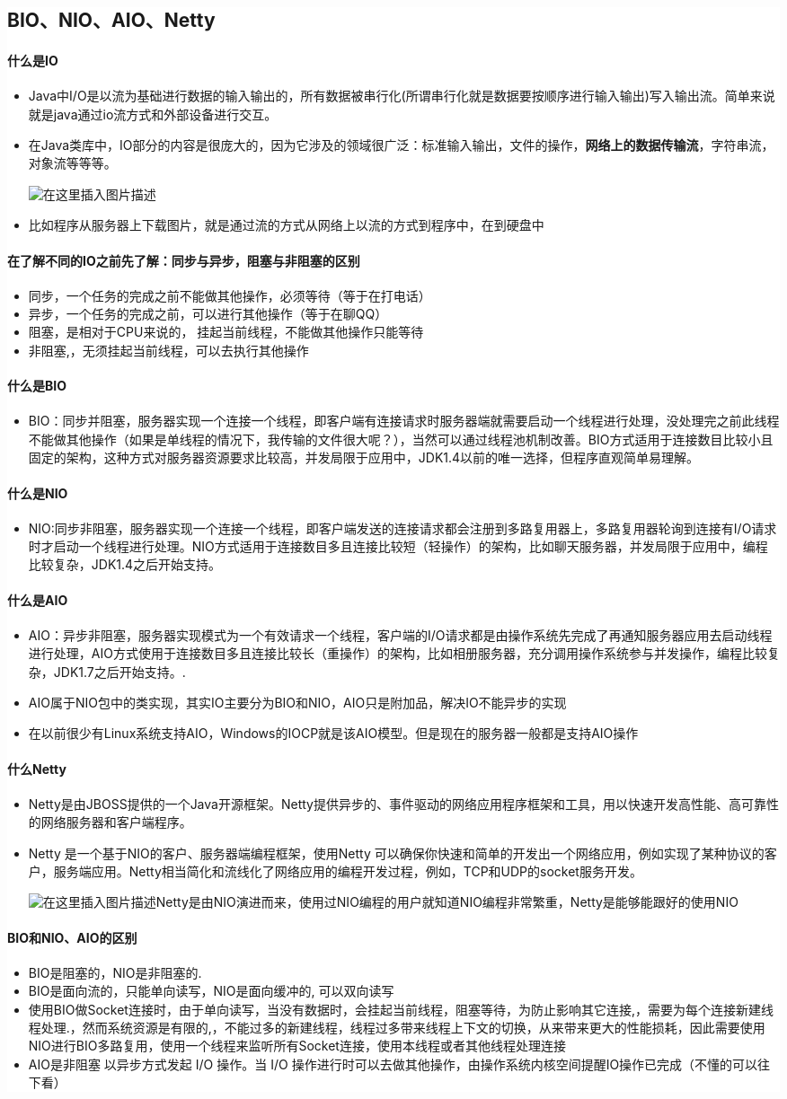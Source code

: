  

## BIO、NIO、AIO、Netty

#### 什么是IO

*   Java中I/O是以流为基础进行数据的输入输出的，所有数据被串行化(所谓串行化就是数据要按顺序进行输入输出)写入输出流。简单来说就是java通过io流方式和外部设备进行交互。

*   在Java类库中，IO部分的内容是很庞大的，因为它涉及的领域很广泛：标准输入输出，文件的操作，**网络上的数据传输流**，字符串流，对象流等等等。

    ![在这里插入图片描述](https://p1-jj.byteimg.com/tos-cn-i-t2oaga2asx/gold-user-assets/2020/4/13/17172a2b746125c6~tplv-t2oaga2asx-zoom-in-crop-mark:1304:0:0:0.awebp)
*   比如程序从服务器上下载图片，就是通过流的方式从网络上以流的方式到程序中，在到硬盘中

#### 在了解不同的IO之前先了解：同步与异步，阻塞与非阻塞的区别

*   同步，一个任务的完成之前不能做其他操作，必须等待（等于在打电话）
*   异步，一个任务的完成之前，可以进行其他操作（等于在聊QQ）
*   阻塞，是相对于CPU来说的， 挂起当前线程，不能做其他操作只能等待
*   非阻塞,，无须挂起当前线程，可以去执行其他操作

#### 什么是BIO

*   BIO：同步并阻塞，服务器实现一个连接一个线程，即客户端有连接请求时服务器端就需要启动一个线程进行处理，没处理完之前此线程不能做其他操作（如果是单线程的情况下，我传输的文件很大呢？），当然可以通过线程池机制改善。BIO方式适用于连接数目比较小且固定的架构，这种方式对服务器资源要求比较高，并发局限于应用中，JDK1.4以前的唯一选择，但程序直观简单易理解。

#### 什么是NIO

*   NIO:同步非阻塞，服务器实现一个连接一个线程，即客户端发送的连接请求都会注册到多路复用器上，多路复用器轮询到连接有I/O请求时才启动一个线程进行处理。NIO方式适用于连接数目多且连接比较短（轻操作）的架构，比如聊天服务器，并发局限于应用中，编程比较复杂，JDK1.4之后开始支持。

#### 什么是AIO

*   AIO：异步非阻塞，服务器实现模式为一个有效请求一个线程，客户端的I/O请求都是由操作系统先完成了再通知服务器应用去启动线程进行处理，AIO方式使用于连接数目多且连接比较长（重操作）的架构，比如相册服务器，充分调用操作系统参与并发操作，编程比较复杂，JDK1.7之后开始支持。.

*   AIO属于NIO包中的类实现，其实IO主要分为BIO和NIO，AIO只是附加品，解决IO不能异步的实现

*   在以前很少有Linux系统支持AIO，Windows的IOCP就是该AIO模型。但是现在的服务器一般都是支持AIO操作

#### 什么Netty

*   Netty是由JBOSS提供的一个Java开源框架。Netty提供异步的、事件驱动的网络应用程序框架和工具，用以快速开发高性能、高可靠性的网络服务器和客户端程序。

*   Netty 是一个基于NIO的客户、服务器端编程框架，使用Netty 可以确保你快速和简单的开发出一个网络应用，例如实现了某种协议的客户，服务端应用。Netty相当简化和流线化了网络应用的编程开发过程，例如，TCP和UDP的socket服务开发。

    ![在这里插入图片描述](https://p1-jj.byteimg.com/tos-cn-i-t2oaga2asx/gold-user-assets/2020/4/13/17172a2b74fff5c8~tplv-t2oaga2asx-zoom-in-crop-mark:1304:0:0:0.awebp)Netty是由NIO演进而来，使用过NIO编程的用户就知道NIO编程非常繁重，Netty是能够能跟好的使用NIO

#### BIO和NIO、AIO的区别

*   BIO是阻塞的，NIO是非阻塞的.
*   BIO是面向流的，只能单向读写，NIO是面向缓冲的, 可以双向读写
*   使用BIO做Socket连接时，由于单向读写，当没有数据时，会挂起当前线程，阻塞等待，为防止影响其它连接,，需要为每个连接新建线程处理.，然而系统资源是有限的,，不能过多的新建线程，线程过多带来线程上下文的切换，从来带来更大的性能损耗，因此需要使用NIO进行BIO多路复用，使用一个线程来监听所有Socket连接，使用本线程或者其他线程处理连接
*   AIO是非阻塞 以异步方式发起 I/O 操作。当 I/O 操作进行时可以去做其他操作，由操作系统内核空间提醒IO操作已完成（不懂的可以往下看）
